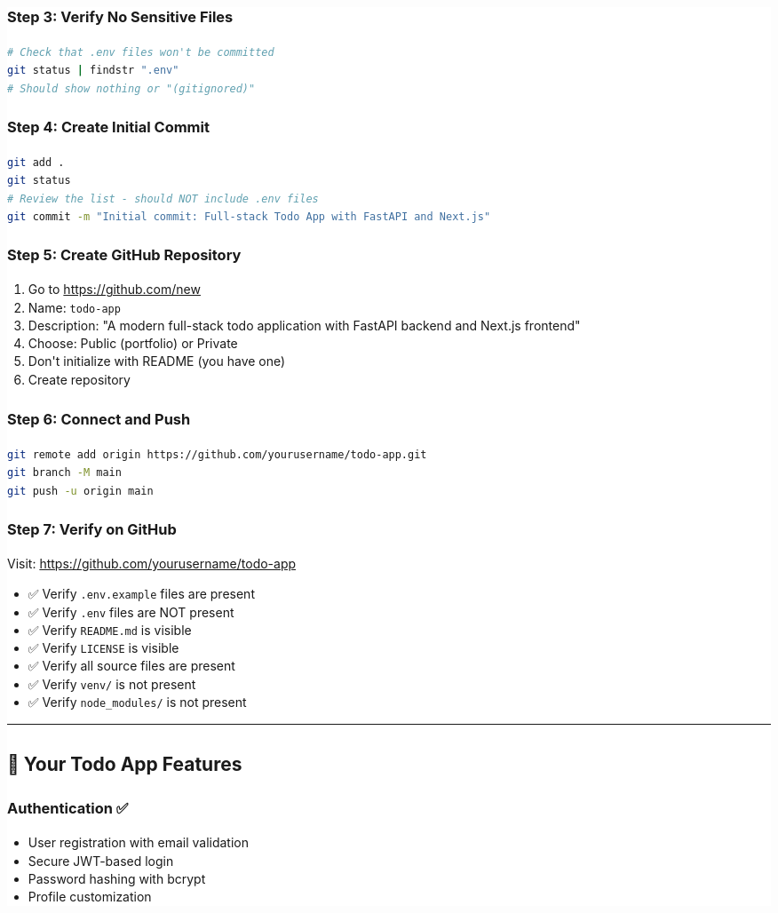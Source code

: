 ### Step 3: Verify No Sensitive Files
```bash
# Check that .env files won't be committed
git status | findstr ".env"
# Should show nothing or "(gitignored)"
```

### Step 4: Create Initial Commit
```bash
git add .
git status
# Review the list - should NOT include .env files
git commit -m "Initial commit: Full-stack Todo App with FastAPI and Next.js"
```

### Step 5: Create GitHub Repository
1. Go to https://github.com/new
2. Name: `todo-app`
3. Description: "A modern full-stack todo application with FastAPI backend and Next.js frontend"
4. Choose: Public (portfolio) or Private
5. Don't initialize with README (you have one)
6. Create repository

### Step 6: Connect and Push
```bash
git remote add origin https://github.com/yourusername/todo-app.git
git branch -M main
git push -u origin main
```

### Step 7: Verify on GitHub
Visit: https://github.com/yourusername/todo-app
- ✅ Verify `.env.example` files are present
- ✅ Verify `.env` files are NOT present
- ✅ Verify `README.md` is visible
- ✅ Verify `LICENSE` is visible
- ✅ Verify all source files are present
- ✅ Verify `venv/` is not present
- ✅ Verify `node_modules/` is not present

---

## 🎯 Your Todo App Features

### Authentication ✅
- User registration with email validation
- Secure JWT-based login
- Password hashing with bcrypt
- Profile customization
